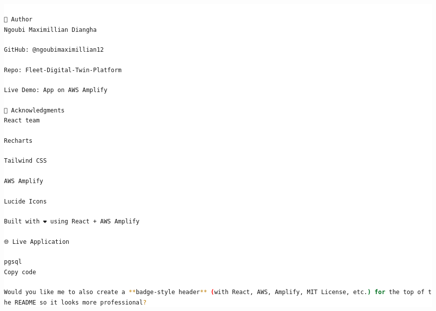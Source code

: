 ```bash

👤 Author
Ngoubi Maximillian Diangha

GitHub: @ngoubimaximillian12

Repo: Fleet-Digital-Twin-Platform

Live Demo: App on AWS Amplify

🙏 Acknowledgments
React team

Recharts

Tailwind CSS

AWS Amplify

Lucide Icons

Built with ❤️ using React + AWS Amplify

🌐 Live Application

pgsql
Copy code

Would you like me to also create a **badge-style header** (with React, AWS, Amplify, MIT License, etc.) for the top of the README so it looks more professional?
